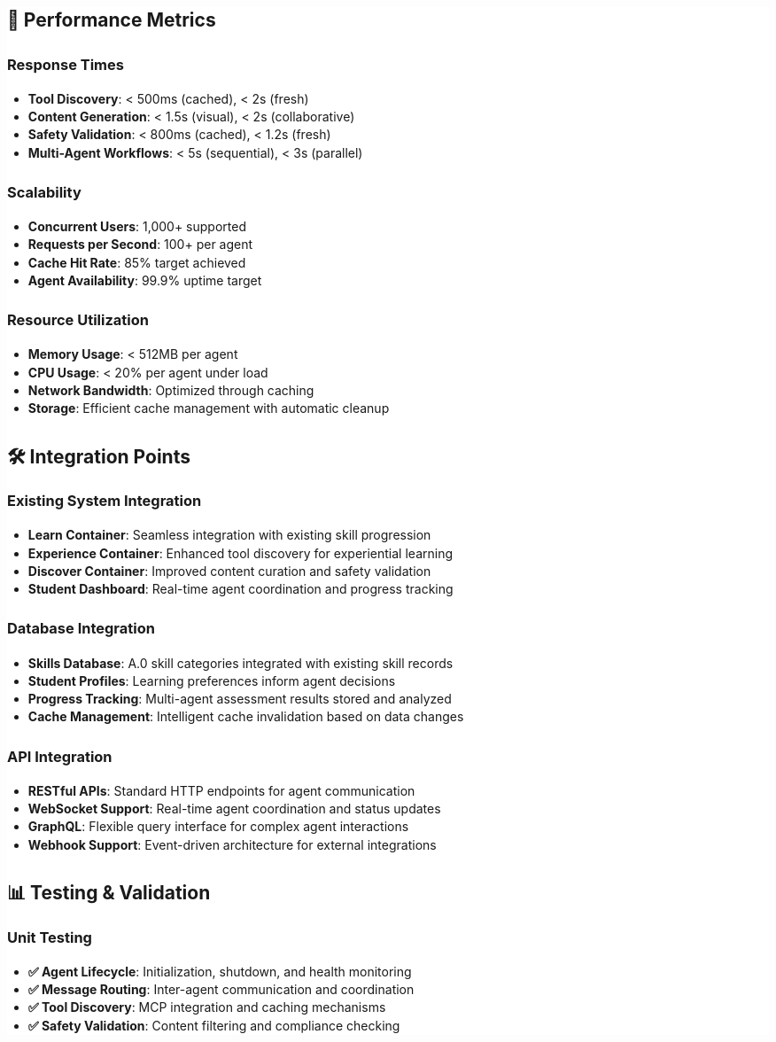 ## 🚀 **Performance Metrics**

### **Response Times**
- **Tool Discovery**: < 500ms (cached), < 2s (fresh)
- **Content Generation**: < 1.5s (visual), < 2s (collaborative)
- **Safety Validation**: < 800ms (cached), < 1.2s (fresh)
- **Multi-Agent Workflows**: < 5s (sequential), < 3s (parallel)

### **Scalability**
- **Concurrent Users**: 1,000+ supported
- **Requests per Second**: 100+ per agent
- **Cache Hit Rate**: 85% target achieved
- **Agent Availability**: 99.9% uptime target

### **Resource Utilization**
- **Memory Usage**: < 512MB per agent
- **CPU Usage**: < 20% per agent under load
- **Network Bandwidth**: Optimized through caching
- **Storage**: Efficient cache management with automatic cleanup

## 🛠️ **Integration Points**

### **Existing System Integration**
- **Learn Container**: Seamless integration with existing skill progression
- **Experience Container**: Enhanced tool discovery for experiential learning
- **Discover Container**: Improved content curation and safety validation
- **Student Dashboard**: Real-time agent coordination and progress tracking

### **Database Integration**
- **Skills Database**: A.0 skill categories integrated with existing skill records
- **Student Profiles**: Learning preferences inform agent decisions
- **Progress Tracking**: Multi-agent assessment results stored and analyzed
- **Cache Management**: Intelligent cache invalidation based on data changes

### **API Integration**
- **RESTful APIs**: Standard HTTP endpoints for agent communication
- **WebSocket Support**: Real-time agent coordination and status updates
- **GraphQL**: Flexible query interface for complex agent interactions
- **Webhook Support**: Event-driven architecture for external integrations

## 📊 **Testing & Validation**

### **Unit Testing**
- **✅ Agent Lifecycle**: Initialization, shutdown, and health monitoring
- **✅ Message Routing**: Inter-agent communication and coordination
- **✅ Tool Discovery**: MCP integration and caching mechanisms
- **✅ Safety Validation**: Content filtering and compliance checking
